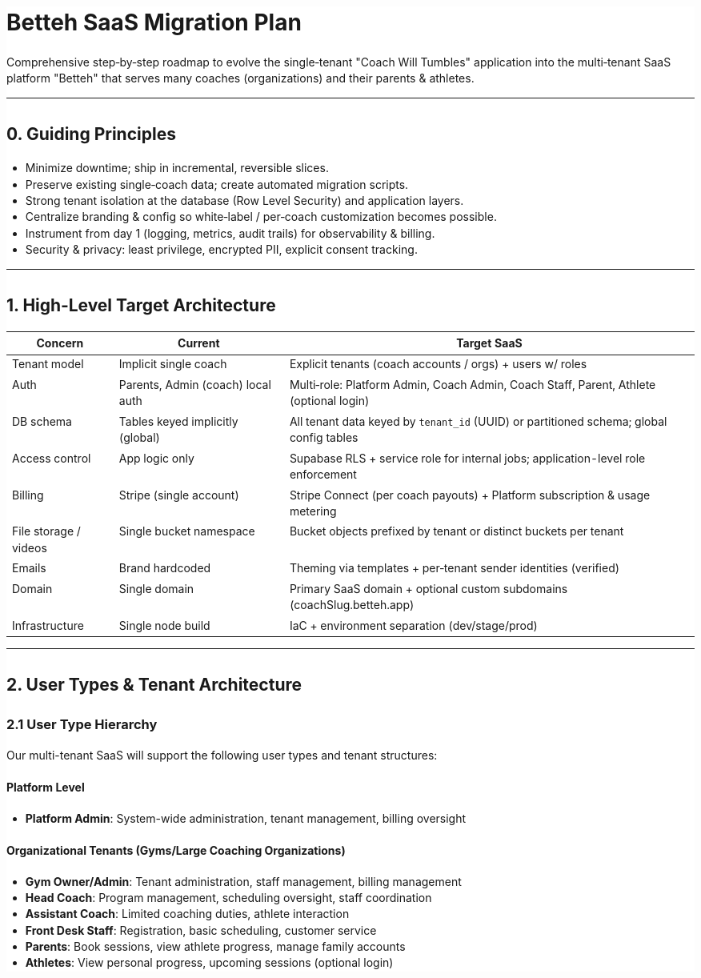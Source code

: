 # Betteh SaaS Migration Plan

Comprehensive step‑by‑step roadmap to evolve the single‑tenant "Coach Will Tumbles" application into the multi‑tenant SaaS platform "Betteh" that serves many coaches (organizations) and their parents & athletes.

---
## 0. Guiding Principles
- Minimize downtime; ship in incremental, reversible slices.
- Preserve existing single‑coach data; create automated migration scripts.
- Strong tenant isolation at the database (Row Level Security) and application layers.
- Centralize branding & config so white‑label / per‑coach customization becomes possible.
- Instrument from day 1 (logging, metrics, audit trails) for observability & billing.
- Security & privacy: least privilege, encrypted PII, explicit consent tracking.

---
## 1. High‑Level Target Architecture
| Concern | Current | Target SaaS |
|---------|---------|-------------|
| Tenant model | Implicit single coach | Explicit tenants (coach accounts / orgs) + users w/ roles |
| Auth | Parents, Admin (coach) local auth | Multi‑role: Platform Admin, Coach Admin, Coach Staff, Parent, Athlete (optional login) |
| DB schema | Tables keyed implicitly (global) | All tenant data keyed by `tenant_id` (UUID) or partitioned schema; global config tables |
| Access control | App logic only | Supabase RLS + service role for internal jobs; application-level role enforcement |
| Billing | Stripe (single account) | Stripe Connect (per coach payouts) + Platform subscription & usage metering |
| File storage / videos | Single bucket namespace | Bucket objects prefixed by tenant or distinct buckets per tenant |
| Emails | Brand hardcoded | Theming via templates + per‑tenant sender identities (verified) |
| Domain | Single domain | Primary SaaS domain + optional custom subdomains (coachSlug.betteh.app) |
| Infrastructure | Single node build | IaC + environment separation (dev/stage/prod) |

---
## 2. User Types & Tenant Architecture

### 2.1 User Type Hierarchy

Our multi-tenant SaaS will support the following user types and tenant structures:

#### **Platform Level**
- **Platform Admin**: System-wide administration, tenant management, billing oversight

#### **Organizational Tenants (Gyms/Large Coaching Organizations)**
- **Gym Owner/Admin**: Tenant administration, staff management, billing management
- **Head Coach**: Program management, scheduling oversight, staff coordination
- **Assistant Coach**: Limited coaching duties, athlete interaction
- **Front Desk Staff**: Registration, basic scheduling, customer service
- **Parents**: Book sessions, view athlete progress, manage family accounts
- **Athletes**: View personal progress, upcoming sessions (optional login)
